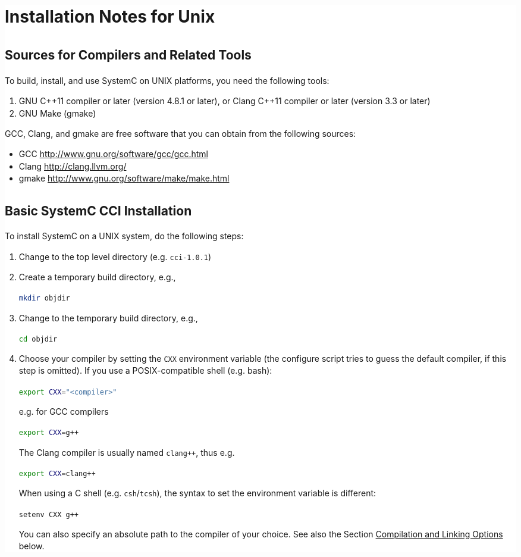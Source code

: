 
Installation Notes for Unix
===========================

Sources for Compilers and Related Tools
---------------------------------------

To build, install, and use SystemC on UNIX platforms, you need
the following tools:

  1. GNU C++11 compiler or later (version 4.8.1 or later), or
     Clang C++11 compiler or later (version 3.3 or later)
  2. GNU Make (gmake)

GCC, Clang, and gmake are free software that you can
obtain from the following sources:

  * GCC     http://www.gnu.org/software/gcc/gcc.html
  * Clang   http://clang.llvm.org/
  * gmake   http://www.gnu.org/software/make/make.html


Basic SystemC CCI Installation
------------------------------

To install SystemC on a UNIX system, do the following steps:

  1. Change to the top level directory (e.g. `cci-1.0.1`)

  2. Create a temporary build directory, e.g.,
     ```bash
     mkdir objdir
     ```
  3. Change to the temporary build directory, e.g.,
     ```bash
     cd objdir
     ```
  4. Choose your compiler by setting the `CXX` environment variable
     (the configure script tries to guess the default compiler, if
      this step is omitted).
     If you use a POSIX-compatible shell (e.g. bash):
     ```bash
     export CXX="<compiler>"
     ```
     e.g. for GCC compilers
     ```bash
     export CXX=g++
     ```
     The Clang compiler is usually named `clang++`, thus e.g.
     ```bash
     export CXX=clang++
     ```
     When using a C shell (e.g. `csh`/`tcsh`), the syntax to set the
     environment variable is different:
     ```sh
     setenv CXX g++
     ```
     You can also specify an absolute path to the compiler of your choice.
     See also the Section [Compilation and Linking Options][comp] below.


[unix]: #installation-notes-for-unix
[comp]: #compilation-and-linking-options
[win]: #installation-notes-for-windows
[config]: #systemc-library-configuration-switches
[cmake]: cmake/INSTALL_USING_CMAKE